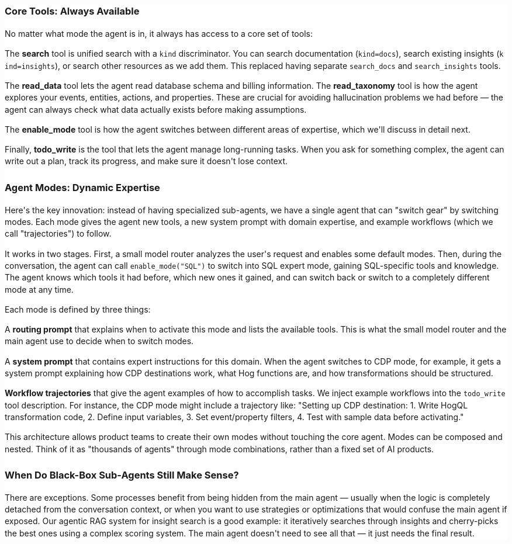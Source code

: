 ### Core Tools: Always Available

No matter what mode the agent is in, it always has access to a core set of tools:

The **search** tool is unified search with a `kind` discriminator. You can search documentation (`kind=docs`), search existing insights (`kind=insights`), or search other resources as we add them. This replaced having separate `search_docs` and `search_insights` tools.

The **read_data** tool lets the agent read database schema and billing information. The **read_taxonomy** tool is how the agent explores your events, entities, actions, and properties. These are crucial for avoiding hallucination problems we had before — the agent can always check what data actually exists before making assumptions.

The **enable_mode** tool is how the agent switches between different areas of expertise, which we'll discuss in detail next.

Finally, **todo_write** is the tool that lets the agent manage long-running tasks. When you ask for something complex, the agent can write out a plan, track its progress, and make sure it doesn't lose context.

### Agent Modes: Dynamic Expertise

Here's the key innovation: instead of having specialized sub-agents, we have a single agent that can "switch gear" by switching modes. Each mode gives the agent new tools, a new system prompt with domain expertise, and example workflows (which we call "trajectories") to follow.

It works in two stages. First, a small model router analyzes the user's request and enables some default modes. Then, during the conversation, the agent can call `enable_mode("SQL")` to switch into SQL expert mode, gaining SQL-specific tools and knowledge. The agent knows which tools it had before, which new ones it gained, and can switch back or switch to a completely different mode at any time.

Each mode is defined by three things:

A **routing prompt** that explains when to activate this mode and lists the available tools. This is what the small model router and the main agent use to decide when to switch modes.

A **system prompt** that contains expert instructions for this domain. When the agent switches to CDP mode, for example, it gets a system prompt explaining how CDP destinations work, what Hog functions are, and how transformations should be structured.

**Workflow trajectories** that give the agent examples of how to accomplish tasks. We inject example workflows into the `todo_write` tool description. For instance, the CDP mode might include a trajectory like: "Setting up CDP destination: 1. Write HogQL transformation code, 2. Define input variables, 3. Set event/property filters, 4. Test with sample data before activating."

This architecture allows product teams to create their own modes without touching the core agent. Modes can be composed and nested. Think of it as "thousands of agents" through mode combinations, rather than a fixed set of AI products.

### When Do Black-Box Sub-Agents Still Make Sense?

There are exceptions. Some processes benefit from being hidden from the main agent — usually when the logic is completely detached from the conversation context, or when you want to use strategies or optimizations that would confuse the main agent if exposed. Our agentic RAG system for insight search is a good example: it iteratively searches through insights and cherry-picks the best ones using a complex scoring system. The main agent doesn't need to see all that — it just needs the final result.
